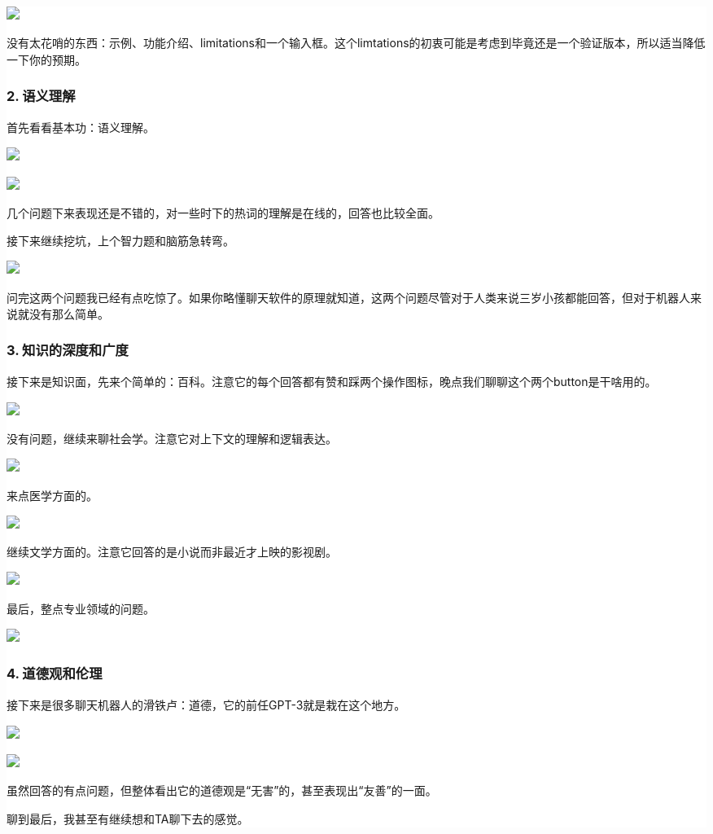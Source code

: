 ![](https://image.woshipm.com/wp-files/2023/02/ddzTRBeQbsHpucnbWHFg.png)

没有太花哨的东西：示例、功能介绍、limitations和一个输入框。这个limtations的初衷可能是考虑到毕竟还是一个验证版本，所以适当降低一下你的预期。

### 2\. 语义理解

首先看看基本功：语义理解。

![](https://image.woshipm.com/wp-files/2023/02/K5cnCc5BbREMYsfMcJx5.jpeg)

![](https://image.woshipm.com/wp-files/2023/02/aPRxrw8dXyYAlXYLEji0.jpeg)

几个问题下来表现还是不错的，对一些时下的热词的理解是在线的，回答也比较全面。

接下来继续挖坑，上个智力题和脑筋急转弯。

![](https://image.woshipm.com/wp-files/2023/02/aomJKg5FVqS10Qit1EYh.png)

问完这两个问题我已经有点吃惊了。如果你略懂聊天软件的原理就知道，这两个问题尽管对于人类来说三岁小孩都能回答，但对于机器人来说就没有那么简单。

### 3\. 知识的深度和广度

接下来是知识面，先来个简单的：百科。注意它的每个回答都有赞和踩两个操作图标，晚点我们聊聊这个两个button是干啥用的。

![](https://image.woshipm.com/wp-files/2023/02/Ur16CU1h0BoSDTormPrQ.png)

没有问题，继续来聊社会学。注意它对上下文的理解和逻辑表达。

![](https://image.woshipm.com/wp-files/2023/02/34aPiPwuo6j3J5I3SISh.jpeg)

来点医学方面的。

![](https://image.woshipm.com/wp-files/2023/02/L3jpFfX0Orq8x4CUSxhw.png)

继续文学方面的。注意它回答的是小说而非最近才上映的影视剧。

![](https://image.woshipm.com/wp-files/2023/02/u6lR0EXvZUNv4aFZjg9n.png)

最后，整点专业领域的问题。

![](https://image.woshipm.com/wp-files/2023/02/eUsJCGykP93aYB3vCCZS.png)

### 4\. 道德观和伦理

接下来是很多聊天机器人的滑铁卢：道德，它的前任GPT-3就是栽在这个地方。

![](https://image.woshipm.com/wp-files/2023/02/EyF0AaPDGdvYZ3VwXEAs.png)

![](https://image.woshipm.com/wp-files/2023/02/Nl2Mxbz9eCGOGhNIMci9.png)

虽然回答的有点问题，但整体看出它的道德观是“无害”的，甚至表现出“友善”的一面。

聊到最后，我甚至有继续想和TA聊下去的感觉。
